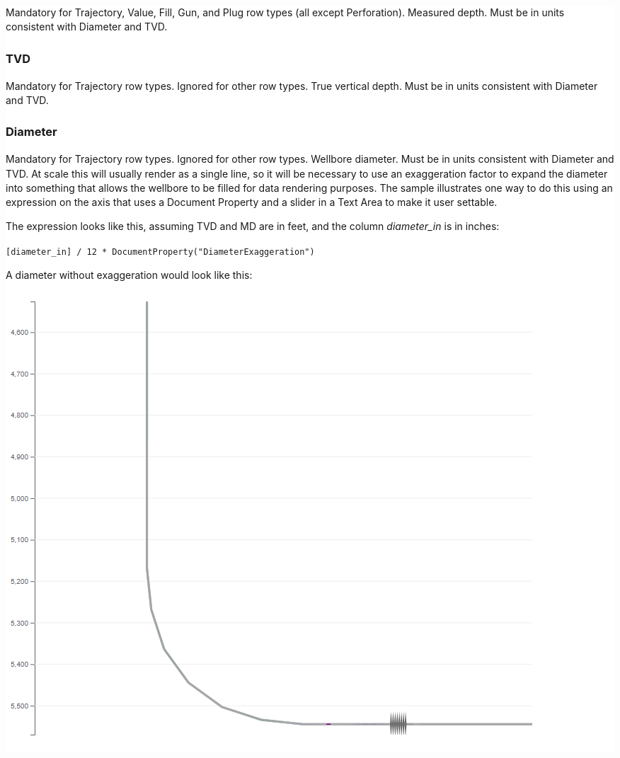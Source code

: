 Mandatory for Trajectory, Value, Fill, Gun, and Plug row types (all except Perforation). Measured depth. Must be in units consistent with Diameter and TVD.

### TVD 

Mandatory for Trajectory row types. Ignored for other row types. True vertical depth. Must be in units consistent with Diameter and TVD.

### Diameter 

Mandatory for Trajectory row types. Ignored for other row types. Wellbore diameter. Must be in units consistent with Diameter and TVD. At scale this will usually render as a single line, so it will be necessary to use an exaggeration factor to expand the diameter into something that allows the wellbore to be filled for data rendering purposes. The sample illustrates one way to do this using an expression on the axis that uses a Document Property and a slider in a Text Area to make it user settable.

The expression looks like this, assuming TVD and MD are in feet, and the column _diameter_in_ is in inches: 

```
[diameter_in] / 12 * DocumentProperty("DiameterExaggeration")
```

A diameter without exaggeration would look like this:

![Diameter no exaggeration](./doc/images/diameter-no-exaggeration.png)
